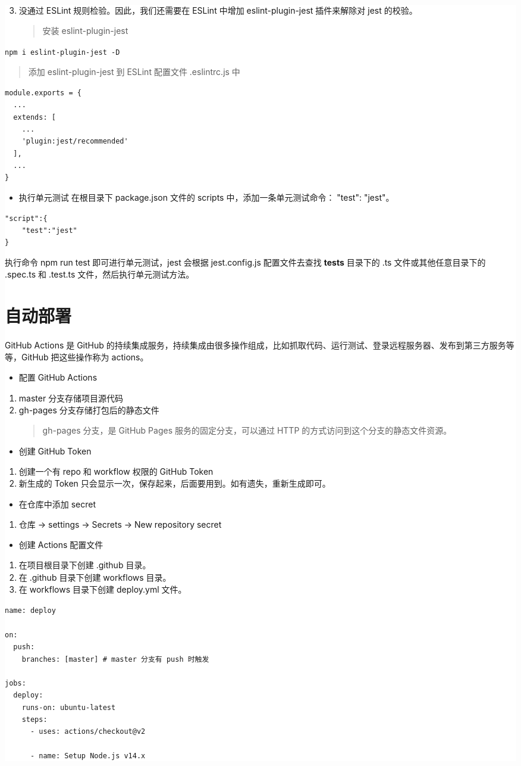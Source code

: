 3. 没通过 ESLint 规则检验。因此，我们还需要在 ESLint 中增加 eslint-plugin-jest 插件来解除对 jest 的校验。
   > 安装 eslint-plugin-jest

```
npm i eslint-plugin-jest -D
```

> 添加 eslint-plugin-jest 到 ESLint 配置文件 .eslintrc.js 中

```
module.exports = {
  ...
  extends: [
    ...
    'plugin:jest/recommended'
  ],
  ...
}
```

- 执行单元测试
  在根目录下 package.json 文件的 scripts 中，添加一条单元测试命令： "test": "jest"。

```
"script":{
    "test":"jest"
}
```

执行命令 npm run test 即可进行单元测试，jest 会根据 jest.config.js 配置文件去查找 **tests** 目录下的 .ts 文件或其他任意目录下的 .spec.ts 和 .test.ts 文件，然后执行单元测试方法。

# 自动部署

GitHub Actions 是 GitHub 的持续集成服务，持续集成由很多操作组成，比如抓取代码、运行测试、登录远程服务器、发布到第三方服务等等，GitHub 把这些操作称为 actions。

- 配置 GitHub Actions

1. master 分支存储项目源代码
2. gh-pages 分支存储打包后的静态文件
   > gh-pages 分支，是 GitHub Pages 服务的固定分支，可以通过 HTTP 的方式访问到这个分支的静态文件资源。

- 创建 GitHub Token

1. 创建一个有 repo 和 workflow 权限的 GitHub Token
2. 新生成的 Token 只会显示一次，保存起来，后面要用到。如有遗失，重新生成即可。

- 在仓库中添加 secret

1. 仓库 -> settings -> Secrets -> New repository secret

- 创建 Actions 配置文件

1. 在项目根目录下创建 .github 目录。
2. 在 .github 目录下创建 workflows 目录。
3. 在 workflows 目录下创建 deploy.yml 文件。

```
name: deploy

on:
  push:
    branches: [master] # master 分支有 push 时触发

jobs:
  deploy:
    runs-on: ubuntu-latest
    steps:
      - uses: actions/checkout@v2

      - name: Setup Node.js v14.x
```